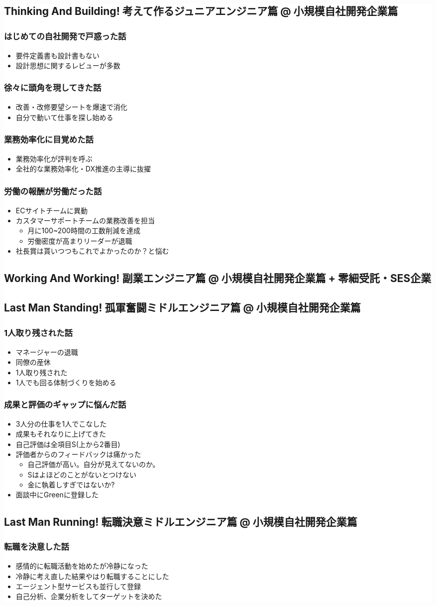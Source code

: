 ## Thinking And Building! 考えて作るジュニアエンジニア篇 @ 小規模自社開発企業篇
### はじめての自社開発で戸惑った話
- 要件定義書も設計書もない
- 設計思想に関するレビューが多数

### 徐々に頭角を現してきた話
- 改善・改修要望シートを爆速で消化
- 自分で動いて仕事を探し始める

### 業務効率化に目覚めた話
- 業務効率化が評判を呼ぶ
- 全社的な業務効率化・DX推進の主導に抜擢

### 労働の報酬が労働だった話
- ECサイトチームに異動
- カスタマーサポートチームの業務改善を担当
  - 月に100~200時間の工数削減を達成
  - 労働密度が高まりリーダーが退職
- 社長賞は貰いつつもこれでよかったのか？と悩む

## Working And Working! 副業エンジニア篇 @ 小規模自社開発企業篇 + 零細受託・SES企業

## Last Man Standing! 孤軍奮闘ミドルエンジニア篇 @ 小規模自社開発企業篇
### 1人取り残された話
- マネージャーの退職
- 同僚の産休
- 1人取り残された
- 1人でも回る体制づくりを始める

### 成果と評価のギャップに悩んだ話
- 3人分の仕事を1人でこなした
- 成果もそれなりに上げてきた
- 自己評価は全項目S(上から2番目)
- 評価者からのフィードバックは痛かった
  - 自己評価が高い。自分が見えてないのか。
  - Sはよほどのことがないとつけない
  - 金に執着しすぎではないか?
- 面談中にGreenに登録した

## Last Man Running! 転職決意ミドルエンジニア篇 @ 小規模自社開発企業篇
### 転職を決意した話
- 感情的に転職活動を始めたが冷静になった
- 冷静に考え直した結果やはり転職することにした
- エージェント型サービスも並行して登録
- 自己分析、企業分析をしてターゲットを決めた
